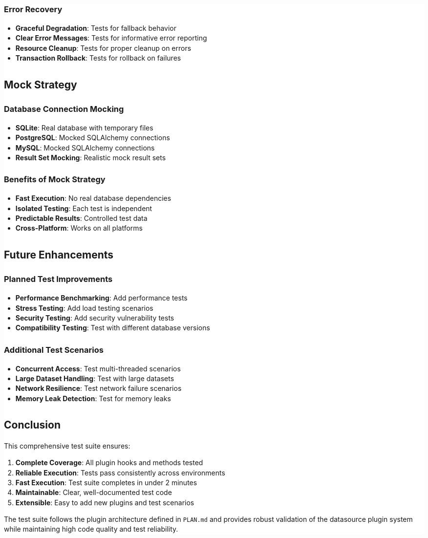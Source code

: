 ### Error Recovery
- **Graceful Degradation**: Tests for fallback behavior
- **Clear Error Messages**: Tests for informative error reporting
- **Resource Cleanup**: Tests for proper cleanup on errors
- **Transaction Rollback**: Tests for rollback on failures

## Mock Strategy

### Database Connection Mocking
- **SQLite**: Real database with temporary files
- **PostgreSQL**: Mocked SQLAlchemy connections
- **MySQL**: Mocked SQLAlchemy connections
- **Result Set Mocking**: Realistic mock result sets

### Benefits of Mock Strategy
- **Fast Execution**: No real database dependencies
- **Isolated Testing**: Each test is independent
- **Predictable Results**: Controlled test data
- **Cross-Platform**: Works on all platforms

## Future Enhancements

### Planned Test Improvements
- **Performance Benchmarking**: Add performance tests
- **Stress Testing**: Add load testing scenarios
- **Security Testing**: Add security vulnerability tests
- **Compatibility Testing**: Test with different database versions

### Additional Test Scenarios
- **Concurrent Access**: Test multi-threaded scenarios
- **Large Dataset Handling**: Test with large datasets
- **Network Resilience**: Test network failure scenarios
- **Memory Leak Detection**: Test for memory leaks

## Conclusion

This comprehensive test suite ensures:
1. **Complete Coverage**: All plugin hooks and methods tested
2. **Reliable Execution**: Tests pass consistently across environments
3. **Fast Execution**: Test suite completes in under 2 minutes
4. **Maintainable**: Clear, well-documented test code
5. **Extensible**: Easy to add new plugins and test scenarios

The test suite follows the plugin architecture defined in `PLAN.md` and provides robust validation of the datasource plugin system while maintaining high code quality and test reliability. 